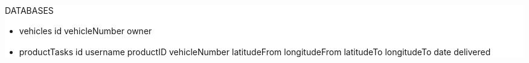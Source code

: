 
DATABASES

- vehicles
    id
    vehicleNumber
    owner

- productTasks
    id
    username
    productID
    vehicleNumber
    latitudeFrom
    longitudeFrom
    latitudeTo
    longitudeTo
    date
    delivered
